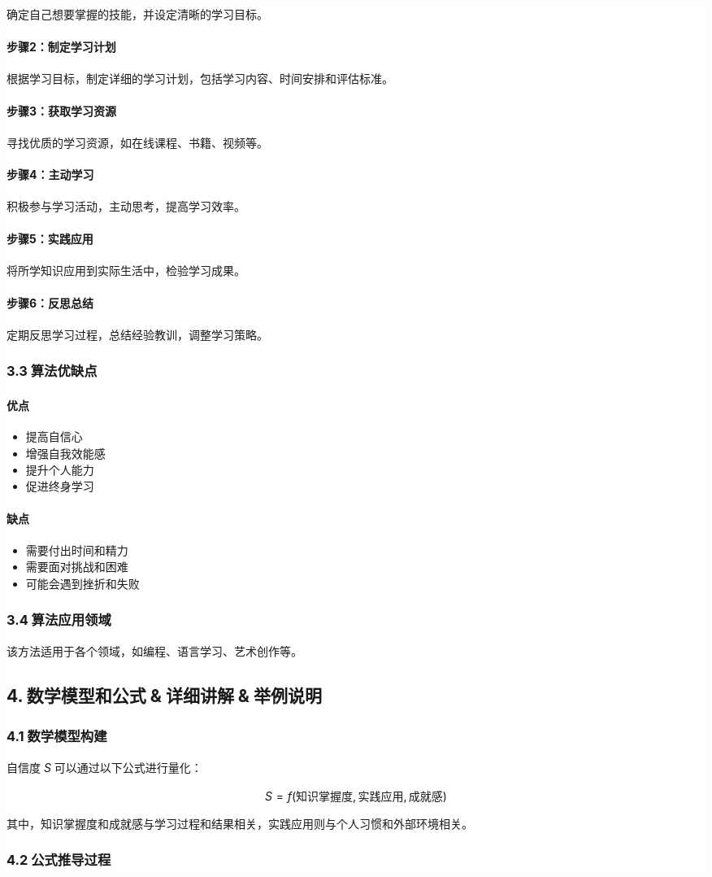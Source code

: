 确定自己想要掌握的技能，并设定清晰的学习目标。

#### 步骤2：制定学习计划

根据学习目标，制定详细的学习计划，包括学习内容、时间安排和评估标准。

#### 步骤3：获取学习资源

寻找优质的学习资源，如在线课程、书籍、视频等。

#### 步骤4：主动学习

积极参与学习活动，主动思考，提高学习效率。

#### 步骤5：实践应用

将所学知识应用到实际生活中，检验学习成果。

#### 步骤6：反思总结

定期反思学习过程，总结经验教训，调整学习策略。

### 3.3 算法优缺点

#### 优点

- 提高自信心
- 增强自我效能感
- 提升个人能力
- 促进终身学习

#### 缺点

- 需要付出时间和精力
- 需要面对挑战和困难
- 可能会遇到挫折和失败

### 3.4 算法应用领域

该方法适用于各个领域，如编程、语言学习、艺术创作等。

## 4. 数学模型和公式 & 详细讲解 & 举例说明

### 4.1 数学模型构建

自信度 $S$ 可以通过以下公式进行量化：

$$
S = f(\text{知识掌握度}, \text{实践应用}, \text{成就感})
$$

其中，知识掌握度和成就感与学习过程和结果相关，实践应用则与个人习惯和外部环境相关。

### 4.2 公式推导过程
